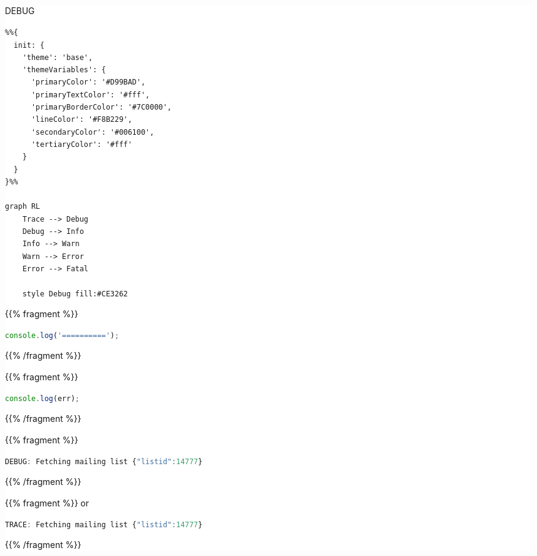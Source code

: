 DEBUG

```mermaid
%%{
  init: {
    'theme': 'base',
    'themeVariables': {
      'primaryColor': '#D99BAD',
      'primaryTextColor': '#fff',
      'primaryBorderColor': '#7C0000',
      'lineColor': '#F8B229',
      'secondaryColor': '#006100',
      'tertiaryColor': '#fff'
    }
  }
}%%

graph RL
    Trace --> Debug
    Debug --> Info
    Info --> Warn
    Warn --> Error
    Error --> Fatal

    style Debug fill:#CE3262
```

{{% fragment %}}
```js
console.log('==========');
```
{{% /fragment %}}

{{% fragment %}}

```js
console.log(err);
```

{{% /fragment %}}

{{% fragment %}}

```js
DEBUG: Fetching mailing list {"listid":14777}
```

{{% /fragment %}}

{{% fragment %}}
or

```js
TRACE: Fetching mailing list {"listid":14777}
```

{{% /fragment %}}
